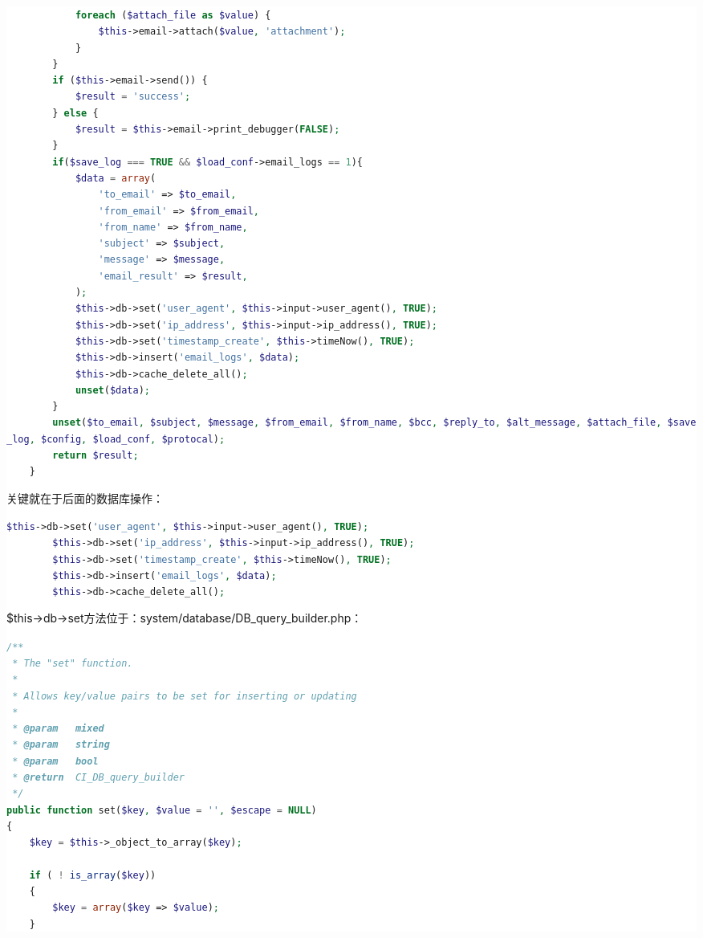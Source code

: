 ```php
            foreach ($attach_file as $value) {
                $this->email->attach($value, 'attachment');
            }
        }
        if ($this->email->send()) {
            $result = 'success';
        } else {
            $result = $this->email->print_debugger(FALSE);
        }
        if($save_log === TRUE && $load_conf->email_logs == 1){
            $data = array(
                'to_email' => $to_email,
                'from_email' => $from_email,
                'from_name' => $from_name,
                'subject' => $subject,
                'message' => $message,
                'email_result' => $result,
            );
            $this->db->set('user_agent', $this->input->user_agent(), TRUE);
            $this->db->set('ip_address', $this->input->ip_address(), TRUE);
            $this->db->set('timestamp_create', $this->timeNow(), TRUE);
            $this->db->insert('email_logs', $data);
            $this->db->cache_delete_all();
            unset($data);
        }
        unset($to_email, $subject, $message, $from_email, $from_name, $bcc, $reply_to, $alt_message, $attach_file, $save_log, $config, $load_conf, $protocal);
        return $result;
    }

```

关键就在于后面的数据库操作：

```php
$this->db->set('user_agent', $this->input->user_agent(), TRUE);
        $this->db->set('ip_address', $this->input->ip_address(), TRUE);
        $this->db->set('timestamp_create', $this->timeNow(), TRUE);
        $this->db->insert('email_logs', $data);
        $this->db->cache_delete_all();

```

$this->db->set方法位于：system/database/DB_query_builder.php：

```php
/**
 * The "set" function.
 *
 * Allows key/value pairs to be set for inserting or updating
 *
 * @param   mixed
 * @param   string
 * @param   bool
 * @return  CI_DB_query_builder
 */
public function set($key, $value = '', $escape = NULL)
{
    $key = $this->_object_to_array($key);

    if ( ! is_array($key))
    {
        $key = array($key => $value);
    }

```